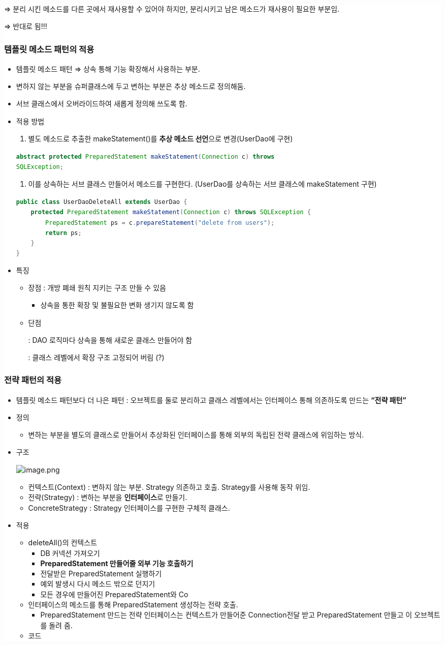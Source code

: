 ⇒ 분리 시킨 메소드를 다른 곳에서 재사용할 수 있어야 하지만, 분리시키고 남은 메소드가 재사용이 필요한 부분임. 

⇒ 반대로 됨!!!

### 템플릿 메소드 패턴의 적용

- 템플릿 메소드 패턴 ⇒ 상속 통해 기능 확장해서 사용하는 부분.
- 변하지 않는 부분을 슈퍼클래스에 두고 변하는 부분은 추상 메소드로 정의해둠.
- 서브 클래스에서 오버라이드하여 새롭게 정의해 쓰도록 함.
- 적용 방법
    1. 별도 메소드로 추출한 makeStatement()를 **추상 메소드 선언**으로 변경(UserDao에 구현)
    
    ```java
    abstract protected PreparedStatement makeStatement(Connection c) throws 
    SQLException;
    ```
    
    1. 이를 상속하는 서브 클래스 만들어서 메소드를 구현한다. (UserDao를 상속하는 서브 클래스에 makeStatement 구현)
    
    ```java
    public class UserDaoDeleteAll extends UserDao {
    	protected PreparedStatement makeStatement(Connection c) throws SQLException {
    		PreparedStatement ps = c.prepareStatement("delete from users");
    		return ps;
    	}
    }
    ```
    
- 특징
    - 장점 : 개방 폐쇄 원칙 지키는 구조 만들 수 있음
        - 상속을 통한 확장 및 불필요한 변화 생기지 않도록 함
    - 단점
        
        : DAO 로직마다 상속을 통해 새로운 클래스 만들어야 함
        
        : 클래스 레벨에서 확장 구조 고정되어 버림 (?)
        

### 전략 패턴의 적용

- 템플릿 메소드 패턴보다 더 나은 패턴 : 오브젝트를 둘로 분리하고 클래스 레벨에서는 인터페이스 통해 의존하도록 만드는 **“전략 패턴”**
- 정의
    - 변하는 부분을 별도의 클래스로 만들어서 추상화된 인터페이스를 통해 외부의 독립된 전략 클래스에 위임하는 방식.
- 구조
    
    ![image.png](image.png)
    
    - 컨텍스트(Context) : 변하지 않는 부분. Strategy 의존하고 호출. Strategy를 사용해 동작 위임.
    - 전략(Strategy) : 변하는 부분을 **인터페이스**로 만들기.
    - ConcreteStrategy : Strategy 인터페이스를 구현한 구체적 클래스.
- 적용
    - deleteAll()의 컨텍스트
        - DB 커넥션 가져오기
        - **PreparedStatement 만들어줄 외부 기능 호출하기**
        - 전달받은 PreparedStatement 실행하기
        - 예외 발생시 다시 메소드 밖으로 던지기
        - 모든 경우에 만들어진 PreparedStatement와 Co
    - 인터페이스의 메소드를 통해 PreparedStatement 생성하는 전략 호출.
        - PreparedStatement 만드는 전략 인터페이스는 컨텍스트가 만들어준 Connection전달 받고 PreparedStatement 만들고 이 오브젝트를 돌려 줌.
    - 코드
        